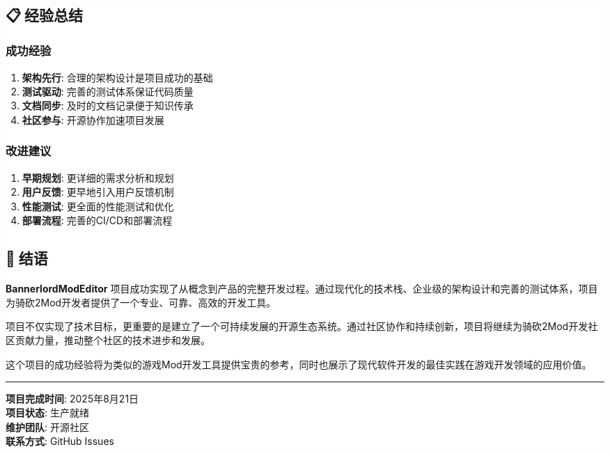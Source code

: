 ## 📋 经验总结

### 成功经验
1. **架构先行**: 合理的架构设计是项目成功的基础
2. **测试驱动**: 完善的测试体系保证代码质量
3. **文档同步**: 及时的文档记录便于知识传承
4. **社区参与**: 开源协作加速项目发展

### 改进建议
1. **早期规划**: 更详细的需求分析和规划
2. **用户反馈**: 更早地引入用户反馈机制
3. **性能测试**: 更全面的性能测试和优化
4. **部署流程**: 完善的CI/CD和部署流程

## 🎉 结语

**BannerlordModEditor** 项目成功实现了从概念到产品的完整开发过程。通过现代化的技术栈、企业级的架构设计和完善的测试体系，项目为骑砍2Mod开发者提供了一个专业、可靠、高效的开发工具。

项目不仅实现了技术目标，更重要的是建立了一个可持续发展的开源生态系统。通过社区协作和持续创新，项目将继续为骑砍2Mod开发社区贡献力量，推动整个社区的技术进步和发展。

这个项目的成功经验将为类似的游戏Mod开发工具提供宝贵的参考，同时也展示了现代软件开发的最佳实践在游戏开发领域的应用价值。

---

**项目完成时间**: 2025年8月21日  
**项目状态**: 生产就绪  
**维护团队**: 开源社区  
**联系方式**: GitHub Issues